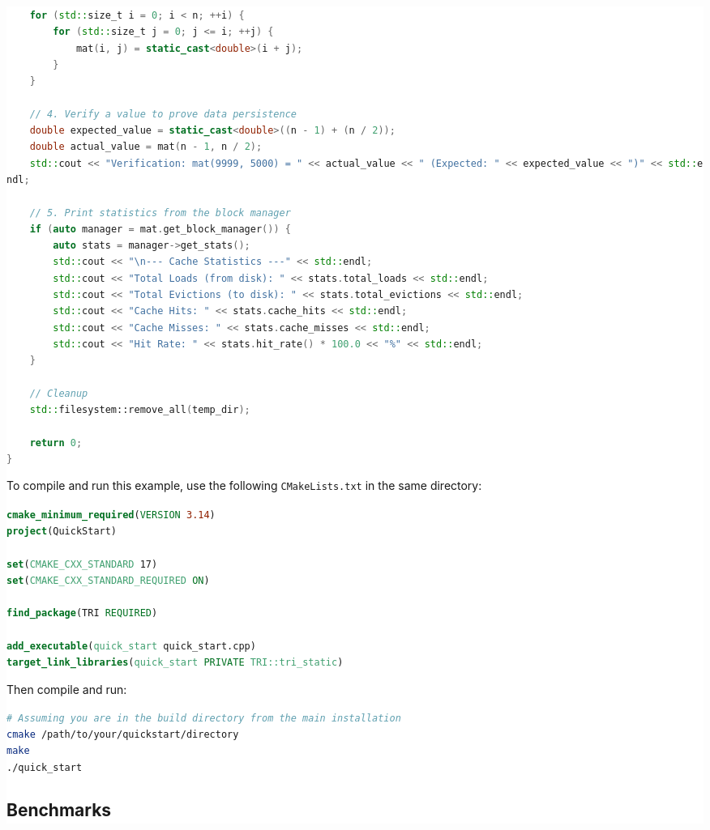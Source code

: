 ```cpp
    for (std::size_t i = 0; i < n; ++i) {
        for (std::size_t j = 0; j <= i; ++j) {
            mat(i, j) = static_cast<double>(i + j);
        }
    }

    // 4. Verify a value to prove data persistence
    double expected_value = static_cast<double>((n - 1) + (n / 2));
    double actual_value = mat(n - 1, n / 2);
    std::cout << "Verification: mat(9999, 5000) = " << actual_value << " (Expected: " << expected_value << ")" << std::endl;

    // 5. Print statistics from the block manager
    if (auto manager = mat.get_block_manager()) {
        auto stats = manager->get_stats();
        std::cout << "\n--- Cache Statistics ---" << std::endl;
        std::cout << "Total Loads (from disk): " << stats.total_loads << std::endl;
        std::cout << "Total Evictions (to disk): " << stats.total_evictions << std::endl;
        std::cout << "Cache Hits: " << stats.cache_hits << std::endl;
        std::cout << "Cache Misses: " << stats.cache_misses << std::endl;
        std::cout << "Hit Rate: " << stats.hit_rate() * 100.0 << "%" << std::endl;
    }

    // Cleanup
    std::filesystem::remove_all(temp_dir);
    
    return 0;
}
```
To compile and run this example, use the following `CMakeLists.txt` in the same directory:
```cmake
cmake_minimum_required(VERSION 3.14)
project(QuickStart)

set(CMAKE_CXX_STANDARD 17)
set(CMAKE_CXX_STANDARD_REQUIRED ON)

find_package(TRI REQUIRED)

add_executable(quick_start quick_start.cpp)
target_link_libraries(quick_start PRIVATE TRI::tri_static)
```
Then compile and run:
```bash
# Assuming you are in the build directory from the main installation
cmake /path/to/your/quickstart/directory
make
./quick_start
```

## Benchmarks
